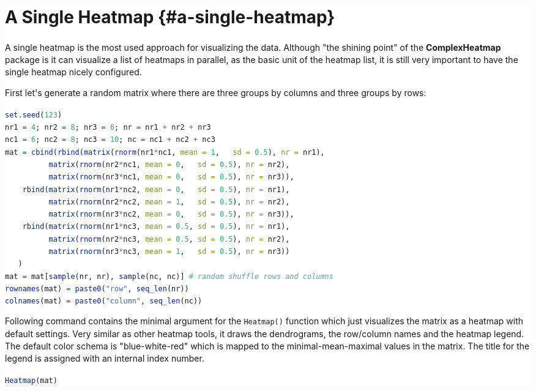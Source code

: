 
# A Single Heatmap {#a-single-heatmap}

A single heatmap is the most used approach for visualizing the data. Although
"the shining point" of the **ComplexHeatmap** package is it can visualize a
list of heatmaps in parallel, as the basic unit of the heatmap list, it is
still very important to have the single heatmap nicely configured.

First let's generate a random matrix where there are three groups by columns
and three groups by rows:


```r
set.seed(123)
nr1 = 4; nr2 = 8; nr3 = 6; nr = nr1 + nr2 + nr3
nc1 = 6; nc2 = 8; nc3 = 10; nc = nc1 + nc2 + nc3
mat = cbind(rbind(matrix(rnorm(nr1*nc1, mean = 1,   sd = 0.5), nr = nr1),
          matrix(rnorm(nr2*nc1, mean = 0,   sd = 0.5), nr = nr2),
          matrix(rnorm(nr3*nc1, mean = 0,   sd = 0.5), nr = nr3)),
    rbind(matrix(rnorm(nr1*nc2, mean = 0,   sd = 0.5), nr = nr1),
          matrix(rnorm(nr2*nc2, mean = 1,   sd = 0.5), nr = nr2),
          matrix(rnorm(nr3*nc2, mean = 0,   sd = 0.5), nr = nr3)),
    rbind(matrix(rnorm(nr1*nc3, mean = 0.5, sd = 0.5), nr = nr1),
          matrix(rnorm(nr2*nc3, mean = 0.5, sd = 0.5), nr = nr2),
          matrix(rnorm(nr3*nc3, mean = 1,   sd = 0.5), nr = nr3))
   )
mat = mat[sample(nr, nr), sample(nc, nc)] # random shuffle rows and columns
rownames(mat) = paste0("row", seq_len(nr))
colnames(mat) = paste0("column", seq_len(nc))
```

Following command contains the minimal argument for the `Heatmap()` function
which just visualizes the matrix as a heatmap with default settings. Very
similar as other heatmap tools, it draws the dendrograms, the row/column names
and the heatmap legend. The default color schema is "blue-white-red" which is
mapped to the minimal-mean-maximal values in the matrix. The title for the
legend is assigned with an internal index number.


```r
Heatmap(mat)
```
